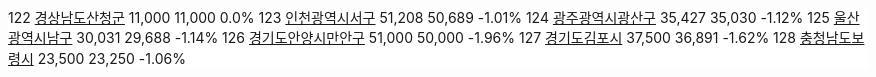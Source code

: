   <tr class="item">
    <td>122</td>
    <td><a href="/apt/경상남도산청군">경상남도산청군</a></td>
    <td>11,000</td>
    <td>11,000</td>
    <td>0.0%</td>
  </tr>

  <tr class="item">
    <td>123</td>
    <td><a href="/apt/인천광역시서구">인천광역시서구</a></td>
    <td>51,208</td>
    <td>50,689</td>
    <td>-1.01%</td>
  </tr>

  <tr class="item">
    <td>124</td>
    <td><a href="/apt/광주광역시광산구">광주광역시광산구</a></td>
    <td>35,427</td>
    <td>35,030</td>
    <td>-1.12%</td>
  </tr>

  <tr class="item">
    <td>125</td>
    <td><a href="/apt/울산광역시남구">울산광역시남구</a></td>
    <td>30,031</td>
    <td>29,688</td>
    <td>-1.14%</td>
  </tr>

  <tr class="item">
    <td>126</td>
    <td><a href="/apt/경기도안양시만안구">경기도안양시만안구</a></td>
    <td>51,000</td>
    <td>50,000</td>
    <td>-1.96%</td>
  </tr>

  <tr class="item">
    <td>127</td>
    <td><a href="/apt/경기도김포시">경기도김포시</a></td>
    <td>37,500</td>
    <td>36,891</td>
    <td>-1.62%</td>
  </tr>

  <tr class="item">
    <td>128</td>
    <td><a href="/apt/충청남도보령시">충청남도보령시</a></td>
    <td>23,500</td>
    <td>23,250</td>
    <td>-1.06%</td>
  </tr>
